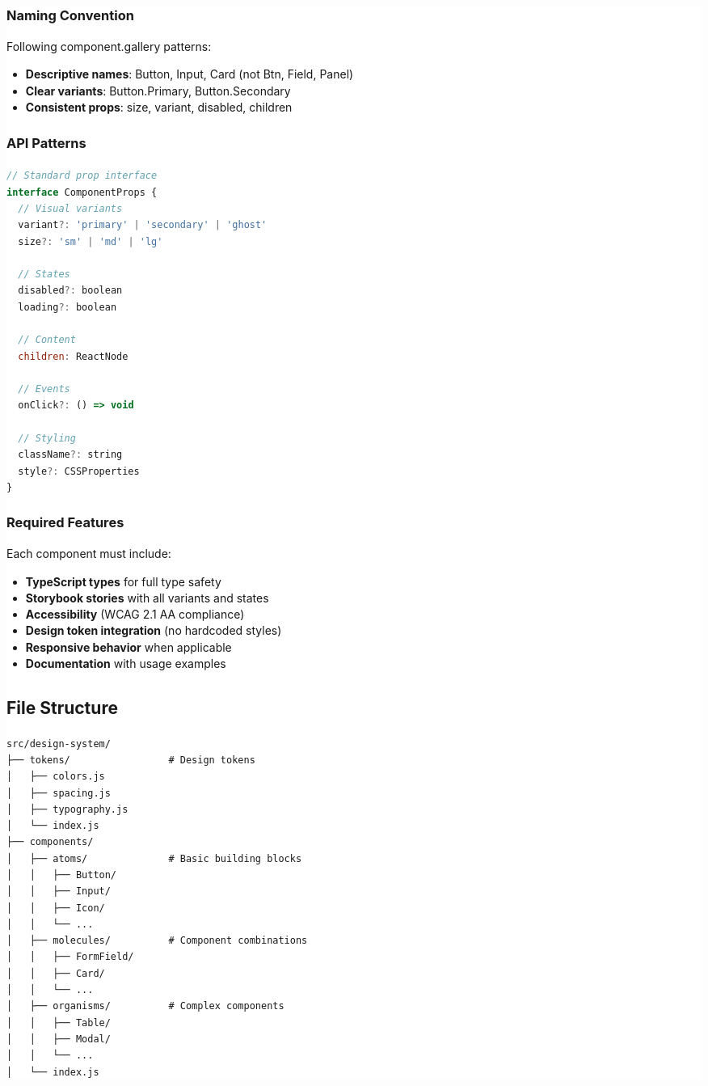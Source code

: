 ### Naming Convention
Following component.gallery patterns:
- **Descriptive names**: Button, Input, Card (not Btn, Field, Panel)
- **Clear variants**: Button.Primary, Button.Secondary
- **Consistent props**: size, variant, disabled, children

### API Patterns
```jsx
// Standard prop interface
interface ComponentProps {
  // Visual variants
  variant?: 'primary' | 'secondary' | 'ghost'
  size?: 'sm' | 'md' | 'lg'
  
  // States
  disabled?: boolean
  loading?: boolean
  
  // Content
  children: ReactNode
  
  // Events
  onClick?: () => void
  
  // Styling
  className?: string
  style?: CSSProperties
}
```

### Required Features
Each component must include:
- **TypeScript types** for full type safety
- **Storybook stories** with all variants and states
- **Accessibility** (WCAG 2.1 AA compliance)
- **Design token integration** (no hardcoded styles)
- **Responsive behavior** when applicable
- **Documentation** with usage examples

## File Structure
```
src/design-system/
├── tokens/                 # Design tokens
│   ├── colors.js
│   ├── spacing.js
│   ├── typography.js
│   └── index.js
├── components/
│   ├── atoms/              # Basic building blocks
│   │   ├── Button/
│   │   ├── Input/
│   │   ├── Icon/
│   │   └── ...
│   ├── molecules/          # Component combinations
│   │   ├── FormField/
│   │   ├── Card/
│   │   └── ...
│   ├── organisms/          # Complex components
│   │   ├── Table/
│   │   ├── Modal/
│   │   └── ...
│   └── index.js
```